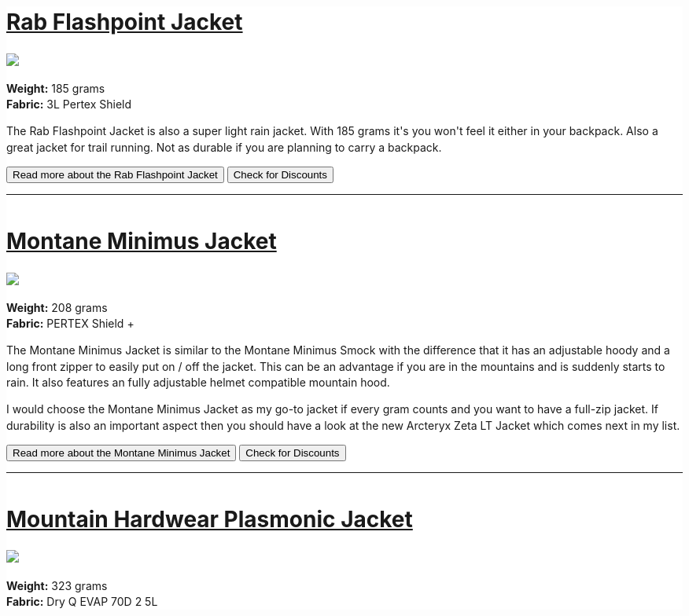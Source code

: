 
# [Rab Flashpoint Jacket](http://www.moosejaw.com/moosejaw/shop/product_Rab-Men-s-Flashpoint-Jacket_10271705_10208_10000001_-1_)

<a rel="nofollow" href="http://www.amazon.com/gp/product/B00UI4SP6O/ref=as_li_tl?ie=UTF8&camp=1789&creative=9325&creativeASIN=B00UI4SP6O&linkCode=as2&tag=hikeve-20&linkId=UF2ERPU6WIB5S727"><img border="0" src="http://ws-na.amazon-adsystem.com/widgets/q?_encoding=UTF8&ASIN=B00UI4SP6O&Format=_SL250_&ID=AsinImage&MarketPlace=US&ServiceVersion=20070822&WS=1&tag=hikeve-20" ></a><img src="http://ir-na.amazon-adsystem.com/e/ir?t=hikeve-20&l=as2&o=1&a=B00UI4SP6O" width="1" height="1" border="0" alt="" style="border:none !important; margin:0px !important;" />

**Weight:** 185 grams   
**Fabric:** 3L Pertex Shield  

The Rab Flashpoint Jacket is also a super light rain jacket. With 185 grams it's you won't feel it either in your backpack. Also a great jacket for trail running. Not as durable if you are planning to carry a backpack.

<a href="http://www.moosejaw.com/moosejaw/shop/product_Rab-Men-s-Flashpoint-Jacket_10271705_10208_10000001_-1_"><button type="button" class="btn btn-danger">Read more about the Rab Flashpoint Jacket</button></a>  <a href="/deals/" target="_blank"><button type="button" class="btn btn-warning">Check for Discounts</button></a> 

---

# [Montane Minimus Jacket](http://www.backcountry.com/montane-minimus-jacket-mens)

 <a rel="nofollow" href="http://www.amazon.com/gp/product/B004SPCZW4/ref=as_li_tl?ie=UTF8&camp=1789&creative=9325&creativeASIN=B004SPCZW4&linkCode=as2&tag=hikeve-20&linkId=XQWBWNDOOIDSRSSU"><img border="0" src="http://ws-na.amazon-adsystem.com/widgets/q?_encoding=UTF8&ASIN=B004SPCZW4&Format=_SL250_&ID=AsinImage&MarketPlace=US&ServiceVersion=20070822&WS=1&tag=hikeve-20" ></a><img src="http://ir-na.amazon-adsystem.com/e/ir?t=hikeve-20&l=as2&o=1&a=B004SPCZW4" width="1" height="1" border="0" alt="" style="border:none !important; margin:0px !important;" />

**Weight:** 208 grams   
**Fabric:**  PERTEX Shield +  

 The Montane Minimus Jacket is similar to the Montane Minimus Smock with the difference that it has an adjustable hoody and a long front zipper to easily put on / off the jacket. This can be an advantage if you are in the mountains and is suddenly starts to rain. It also features an fully adjustable helmet compatible mountain hood. 

I would choose the Montane Minimus Jacket as my go-to jacket if every gram counts and you want to have a full-zip jacket. If durability is also an important aspect then you should have a look at the new Arcteryx Zeta LT Jacket which comes next in my list.

<a href="http://www.backcountry.com/montane-minimus-jacket-mens"><button type="button" class="btn btn-danger">Read more about the Montane Minimus Jacket</button></a>  <a href="/deals/" target="_blank"><button type="button" class="btn btn-warning">Check for Discounts</button></a> 

---

# [Mountain Hardwear Plasmonic Jacket](http://www.backcountry.com/mountain-hardwear-plasmonic-jacket-mens)

 <a rel="nofollow" href="http://www.amazon.com/gp/product/B010N9XVY4/ref=as_li_tl?ie=UTF8&camp=1789&creative=9325&creativeASIN=B010N9XVY4&linkCode=as2&tag=hikeve-20&linkId=VMEOHRWCSWDP5XOF"><img border="0" src="http://ws-na.amazon-adsystem.com/widgets/q?_encoding=UTF8&ASIN=B010N9XVY4&Format=_SL250_&ID=AsinImage&MarketPlace=US&ServiceVersion=20070822&WS=1&tag=hikeve-20" ></a><img src="http://ir-na.amazon-adsystem.com/e/ir?t=hikeve-20&l=as2&o=1&a=B010N9XVY4" width="1" height="1" border="0" alt="" style="border:none !important; margin:0px !important;" />

**Weight:** 323 grams   
**Fabric:** Dry Q EVAP 70D 2 5L  
